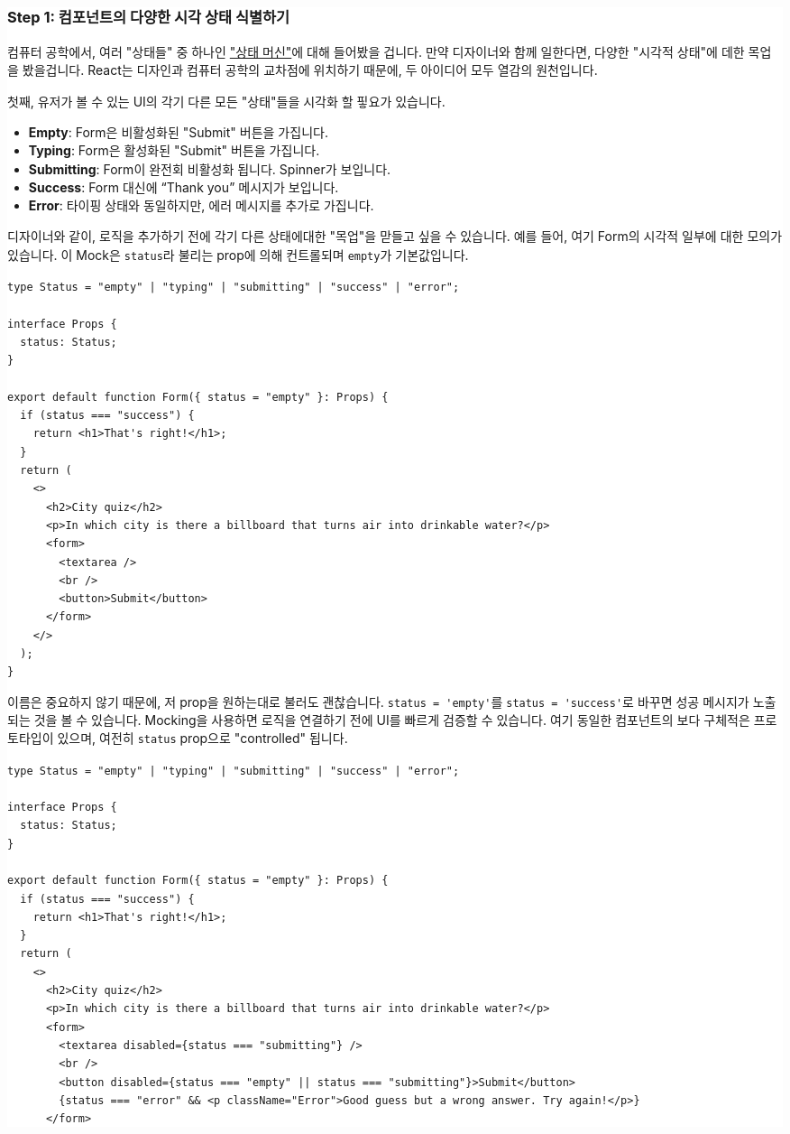 ### Step 1: 컴포넌트의 다양한 시각 상태 식별하기

컴퓨터 공학에서, 여러 "상태들" 중 하나인 ["상태 머신"](https://en.wikipedia.org/wiki/Finite-state_machine)에 대해 들어봤을 겁니다. 만약 디자이너와 함께 일한다면, 다양한 "시각적 상태"에 데한 목업을 봤을겁니다. React는 디자인과 컴퓨터 공학의 교차점에 위치하기 때문에, 두 아이디어 모두 열감의 원천입니다.

첫째, 유저가 볼 수 있는 UI의 각기 다른 모든 "상태"들을 시각화 할 핗요가 있습니다.

- **Empty**: Form은 비활성화된 "Submit" 버튼을 가집니다.
- **Typing**: Form은 활성화된 "Submit" 버튼을 가집니다.
- **Submitting**: Form이 완전회 비활성화 됩니다. Spinner가 보입니다.
- **Success**: Form 대신에 “Thank you” 메시지가 보입니다.
- **Error**: 타이핑 상태와 동일하지만, 에러 메시지를 추가로 가집니다.

디자이너와 같이, 로직을 추가하기 전에 각기 다른 상태에대한 "목업"을 맏들고 싶을 수 있습니다. 예를 들어, 여기 Form의 시각적 일부에 대한 모의가 있습니다. 이 Mock은 `status`라 불리는 prop에 의해 컨트롤되며 `empty`가 기본값입니다.

```tsx
type Status = "empty" | "typing" | "submitting" | "success" | "error";

interface Props {
  status: Status;
}

export default function Form({ status = "empty" }: Props) {
  if (status === "success") {
    return <h1>That's right!</h1>;
  }
  return (
    <>
      <h2>City quiz</h2>
      <p>In which city is there a billboard that turns air into drinkable water?</p>
      <form>
        <textarea />
        <br />
        <button>Submit</button>
      </form>
    </>
  );
}
```

이름은 중요하지 않기 때문에, 저 prop을 원하는대로 불러도 괜찮습니다. `status = 'empty'`를 `status = 'success'`로 바꾸면 성공 메시지가 노출되는 것을 볼 수 있습니다. Mocking을 사용하면 로직을 연결하기 전에 UI를 빠르게 검증할 수 있습니다. 여기 동일한 컴포넌트의 보다 구체적은 프로토타입이 있으며, 여전히 `status` prop으로 "controlled" 됩니다.

```tsx
type Status = "empty" | "typing" | "submitting" | "success" | "error";

interface Props {
  status: Status;
}

export default function Form({ status = "empty" }: Props) {
  if (status === "success") {
    return <h1>That's right!</h1>;
  }
  return (
    <>
      <h2>City quiz</h2>
      <p>In which city is there a billboard that turns air into drinkable water?</p>
      <form>
        <textarea disabled={status === "submitting"} />
        <br />
        <button disabled={status === "empty" || status === "submitting"}>Submit</button>
        {status === "error" && <p className="Error">Good guess but a wrong answer. Try again!</p>}
      </form>
```